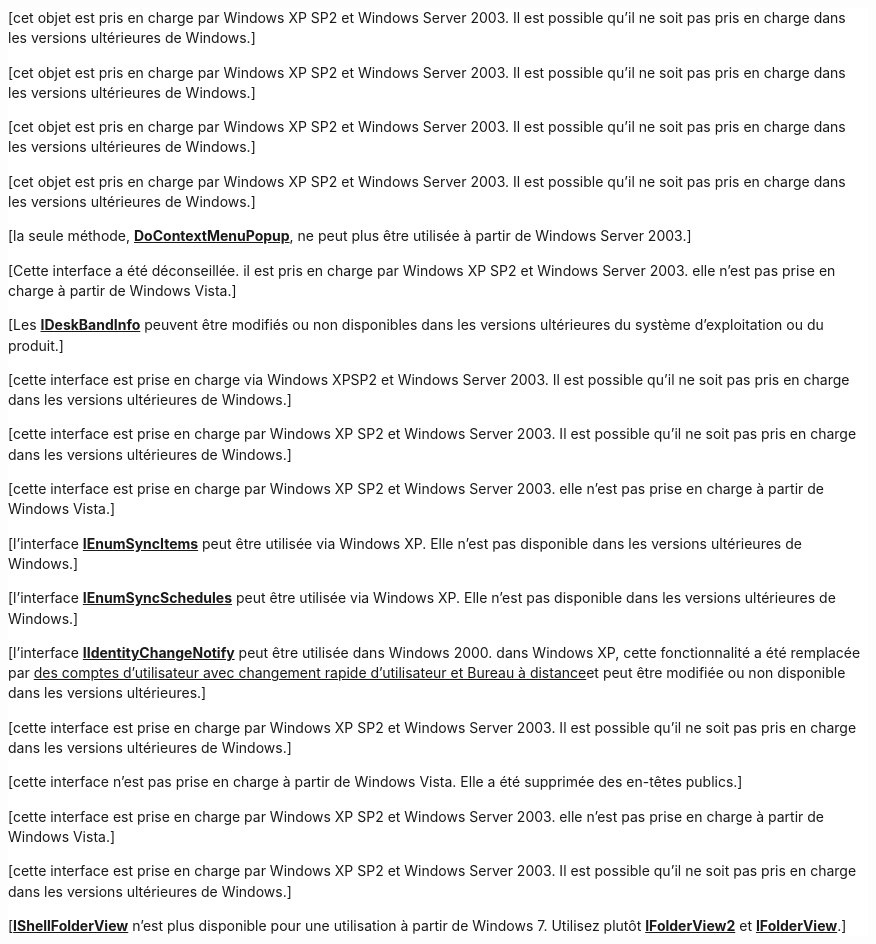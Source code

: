 \[cet objet est pris en charge par Windows XP SP2 et Windows Server 2003. Il est possible qu’il ne soit pas pris en charge dans les versions ultérieures de Windows.\]

\[cet objet est pris en charge par Windows XP SP2 et Windows Server 2003. Il est possible qu’il ne soit pas pris en charge dans les versions ultérieures de Windows.\]

\[cet objet est pris en charge par Windows XP SP2 et Windows Server 2003. Il est possible qu’il ne soit pas pris en charge dans les versions ultérieures de Windows.\]

\[cet objet est pris en charge par Windows XP SP2 et Windows Server 2003. Il est possible qu’il ne soit pas pris en charge dans les versions ultérieures de Windows.\]

\[la seule méthode, [**DoContextMenuPopup**](/windows/desktop/api/shobjidl_core/nf-shobjidl_core-icontextmenusite-docontextmenupopup), ne peut plus être utilisée à partir de Windows Server 2003.\]

\[Cette interface a été déconseillée. il est pris en charge par Windows XP SP2 et Windows Server 2003. elle n’est pas prise en charge à partir de Windows Vista.\]

\[Les [**IDeskBandInfo**](/windows/desktop/api/shobjidl_core/nn-shobjidl_core-ideskbandinfo) peuvent être modifiés ou non disponibles dans les versions ultérieures du système d’exploitation ou du produit.\]

\[cette interface est prise en charge via Windows XPSP2 et Windows Server 2003. Il est possible qu’il ne soit pas pris en charge dans les versions ultérieures de Windows.\]

\[cette interface est prise en charge par Windows XP SP2 et Windows Server 2003. Il est possible qu’il ne soit pas pris en charge dans les versions ultérieures de Windows.\]

\[cette interface est prise en charge par Windows XP SP2 et Windows Server 2003. elle n’est pas prise en charge à partir de Windows Vista.\]

\[l’interface [**IEnumSyncItems**](/previous-versions/windows/desktop/legacy/bb761957(v=vs.85)) peut être utilisée via Windows XP. Elle n’est pas disponible dans les versions ultérieures de Windows.\]

\[l’interface [**IEnumSyncSchedules**](/previous-versions/windows/desktop/legacy/bb761937(v=vs.85)) peut être utilisée via Windows XP. Elle n’est pas disponible dans les versions ultérieures de Windows.\]

\[l’interface [**IIdentityChangeNotify**](iidentitychangenotify.md) peut être utilisée dans Windows 2000. dans Windows XP, cette fonctionnalité a été remplacée par [des comptes d’utilisateur avec changement rapide d’utilisateur et Bureau à distance](fastuserswitching.md)et peut être modifiée ou non disponible dans les versions ultérieures.\]

\[cette interface est prise en charge par Windows XP SP2 et Windows Server 2003. Il est possible qu’il ne soit pas pris en charge dans les versions ultérieures de Windows.\]

\[cette interface n’est pas prise en charge à partir de Windows Vista. Elle a été supprimée des en-têtes publics.\]

\[cette interface est prise en charge par Windows XP SP2 et Windows Server 2003. elle n’est pas prise en charge à partir de Windows Vista.\]

\[cette interface est prise en charge par Windows XP SP2 et Windows Server 2003. Il est possible qu’il ne soit pas pris en charge dans les versions ultérieures de Windows.\]

\[[**IShellFolderView**](/windows/win32/api/shlobj_core/nn-shlobj_core-ishellfolderview) n’est plus disponible pour une utilisation à partir de Windows 7. Utilisez plutôt [**IFolderView2**](/windows/desktop/api/shobjidl_core/nn-shobjidl_core-ifolderview2) et [**IFolderView**](/windows/desktop/api/shobjidl_core/nn-shobjidl_core-ifolderview).\]
